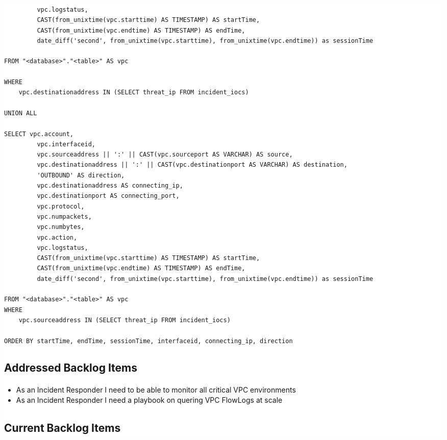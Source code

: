 ```
         vpc.logstatus,
         CAST(from_unixtime(vpc.starttime) AS TIMESTAMP) AS startTime, 
         CAST(from_unixtime(vpc.endtime) AS TIMESTAMP) AS endTime,
         date_diff('second', from_unixtime(vpc.starttime), from_unixtime(vpc.endtime)) as sessionTime
         
FROM "<database>"."<table>" AS vpc

WHERE 
    vpc.destinationaddress IN (SELECT threat_ip FROM incident_iocs)

UNION ALL

SELECT vpc.account,
         vpc.interfaceid,
         vpc.sourceaddress || ':' || CAST(vpc.sourceport AS VARCHAR) AS source,
         vpc.destinationaddress || ':' || CAST(vpc.destinationport AS VARCHAR) AS destination,
         'OUTBOUND' AS direction,
         vpc.destinationaddress AS connecting_ip,
         vpc.destinationport AS connecting_port,
         vpc.protocol,
         vpc.numpackets,
         vpc.numbytes,
         vpc.action,
         vpc.logstatus,
         CAST(from_unixtime(vpc.starttime) AS TIMESTAMP) AS startTime, 
         CAST(from_unixtime(vpc.endtime) AS TIMESTAMP) AS endTime,
         date_diff('second', from_unixtime(vpc.starttime), from_unixtime(vpc.endtime)) as sessionTime
         
FROM "<database>"."<table>" AS vpc
WHERE
    vpc.sourceaddress IN (SELECT threat_ip FROM incident_iocs)

ORDER BY startTime, endTime, sessionTime, interfaceid, connecting_ip, direction
```

## Addressed Backlog Items
- As an Incident Responder I need to be able to monitor all critical VPC environments
- As an Incident Responder I need a playbook on quering VPC FlowLogs at scale

## Current Backlog Items
